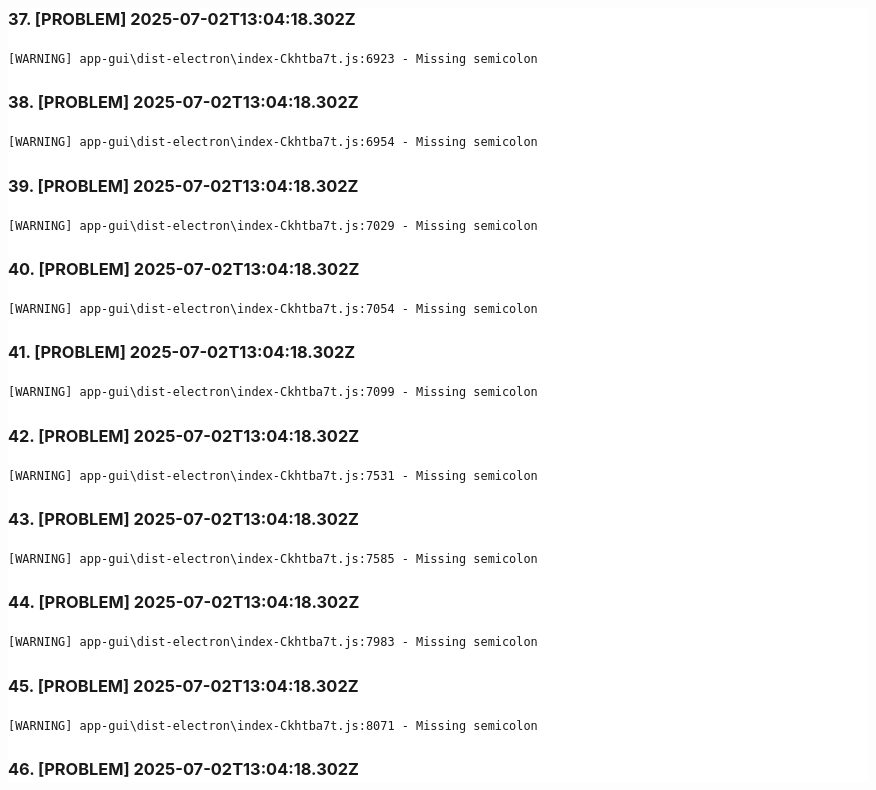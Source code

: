 ### 37. [PROBLEM] 2025-07-02T13:04:18.302Z

```
[WARNING] app-gui\dist-electron\index-Ckhtba7t.js:6923 - Missing semicolon
```

### 38. [PROBLEM] 2025-07-02T13:04:18.302Z

```
[WARNING] app-gui\dist-electron\index-Ckhtba7t.js:6954 - Missing semicolon
```

### 39. [PROBLEM] 2025-07-02T13:04:18.302Z

```
[WARNING] app-gui\dist-electron\index-Ckhtba7t.js:7029 - Missing semicolon
```

### 40. [PROBLEM] 2025-07-02T13:04:18.302Z

```
[WARNING] app-gui\dist-electron\index-Ckhtba7t.js:7054 - Missing semicolon
```

### 41. [PROBLEM] 2025-07-02T13:04:18.302Z

```
[WARNING] app-gui\dist-electron\index-Ckhtba7t.js:7099 - Missing semicolon
```

### 42. [PROBLEM] 2025-07-02T13:04:18.302Z

```
[WARNING] app-gui\dist-electron\index-Ckhtba7t.js:7531 - Missing semicolon
```

### 43. [PROBLEM] 2025-07-02T13:04:18.302Z

```
[WARNING] app-gui\dist-electron\index-Ckhtba7t.js:7585 - Missing semicolon
```

### 44. [PROBLEM] 2025-07-02T13:04:18.302Z

```
[WARNING] app-gui\dist-electron\index-Ckhtba7t.js:7983 - Missing semicolon
```

### 45. [PROBLEM] 2025-07-02T13:04:18.302Z

```
[WARNING] app-gui\dist-electron\index-Ckhtba7t.js:8071 - Missing semicolon
```

### 46. [PROBLEM] 2025-07-02T13:04:18.302Z
